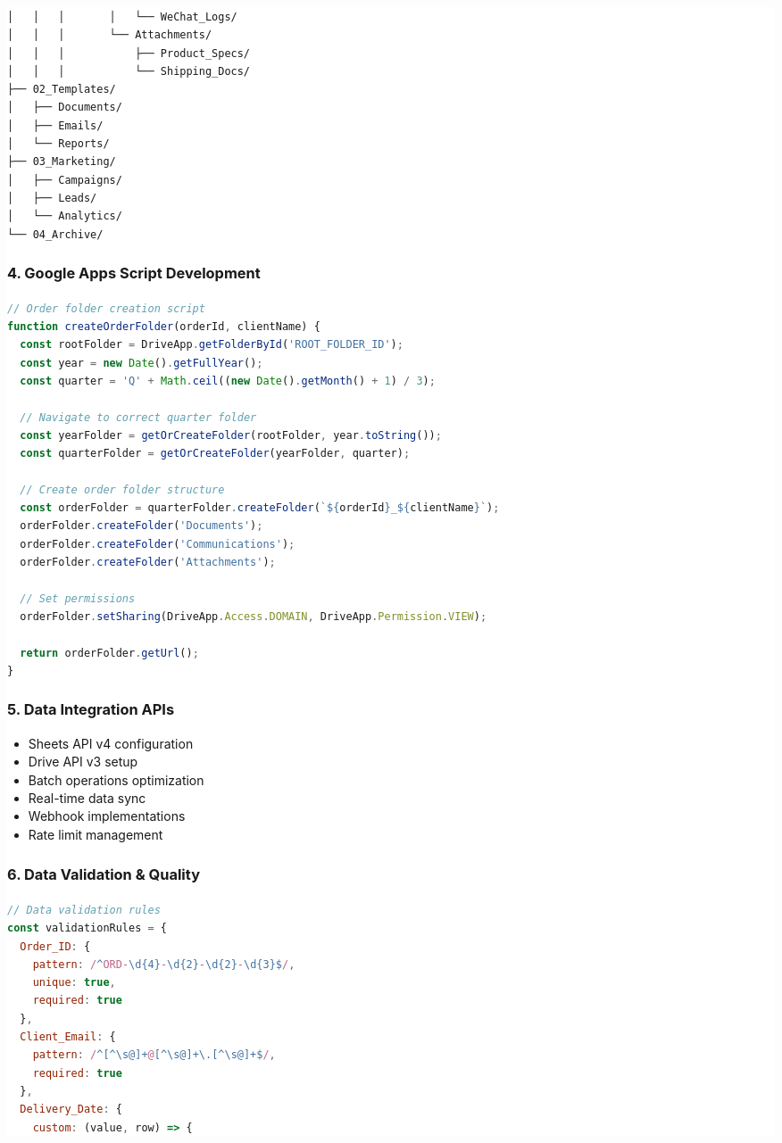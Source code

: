 ```
│   │   │       │   └── WeChat_Logs/
│   │   │       └── Attachments/
│   │   │           ├── Product_Specs/
│   │   │           └── Shipping_Docs/
├── 02_Templates/
│   ├── Documents/
│   ├── Emails/
│   └── Reports/
├── 03_Marketing/
│   ├── Campaigns/
│   ├── Leads/
│   └── Analytics/
└── 04_Archive/
```

### 4. Google Apps Script Development
```javascript
// Order folder creation script
function createOrderFolder(orderId, clientName) {
  const rootFolder = DriveApp.getFolderById('ROOT_FOLDER_ID');
  const year = new Date().getFullYear();
  const quarter = 'Q' + Math.ceil((new Date().getMonth() + 1) / 3);
  
  // Navigate to correct quarter folder
  const yearFolder = getOrCreateFolder(rootFolder, year.toString());
  const quarterFolder = getOrCreateFolder(yearFolder, quarter);
  
  // Create order folder structure
  const orderFolder = quarterFolder.createFolder(`${orderId}_${clientName}`);
  orderFolder.createFolder('Documents');
  orderFolder.createFolder('Communications');
  orderFolder.createFolder('Attachments');
  
  // Set permissions
  orderFolder.setSharing(DriveApp.Access.DOMAIN, DriveApp.Permission.VIEW);
  
  return orderFolder.getUrl();
}
```

### 5. Data Integration APIs
- Sheets API v4 configuration
- Drive API v3 setup
- Batch operations optimization
- Real-time data sync
- Webhook implementations
- Rate limit management

### 6. Data Validation & Quality
```javascript
// Data validation rules
const validationRules = {
  Order_ID: {
    pattern: /^ORD-\d{4}-\d{2}-\d{2}-\d{3}$/,
    unique: true,
    required: true
  },
  Client_Email: {
    pattern: /^[^\s@]+@[^\s@]+\.[^\s@]+$/,
    required: true
  },
  Delivery_Date: {
    custom: (value, row) => {
```
